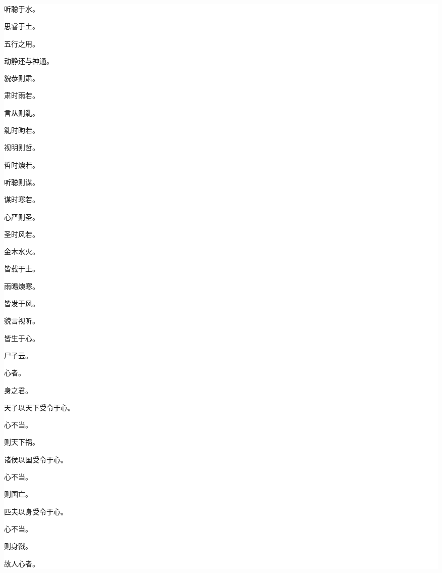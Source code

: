 听聪于水。

思睿于土。

五行之用。

动静还与神通。

貌恭则肃。

肃时雨若。

言从则乿。

乿时昫若。

视明则哲。

哲时燠若。

听聪则谋。

谋时寒若。

心严则圣。

圣时风若。

金木水火。

皆载于土。

雨晹燠寒。

皆发于风。

貌言视听。

皆生于心。

尸子云。

心者。

身之君。

天子以天下受令于心。

心不当。

则天下祸。

诸侯以国受令于心。

心不当。

则国亡。

匹夫以身受令于心。

心不当。

则身戮。

故人心者。
